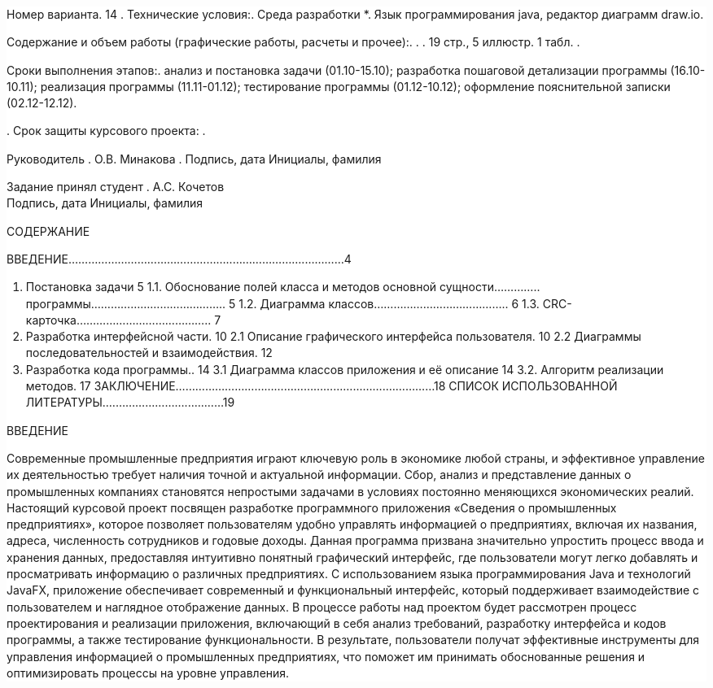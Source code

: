 Номер варианта. 14                                                                            .
Технические условия:. Среда разработки *. Язык программирования java,  редактор диаграмм draw.io.

Содержание и объем работы (графические работы, расчеты и прочее):.     .
.   19 стр., 5 иллюстр.  1 табл.                                                                        .

Сроки выполнения этапов:. анализ и постановка задачи (01.10-15.10); разработка пошаговой детализации программы (16.10-10.11); реализация программы (11.11-01.12); тестирование программы (01.12-10.12); оформление пояснительной записки (02.12-12.12).

.
Срок защиты курсового проекта:                                                                  .

Руководитель                                		          .            О.В. Минакова	 .
                                                                            Подпись, дата            		   Инициалы, фамилия

Задание принял студент      			          .              А.С. Кочетов     	
                                                                            Подпись, дата                                Инициалы, фамилия



СОДЕРЖАНИЕ

ВВЕДЕНИЕ…………………………………………..………………….…………4
1. Постановка задачи	5
1.1. Обоснование полей класса и методов основной сущности………….. 
программы…………………………………..	5
1.2. Диаграмма классов…………………………………..	6
1.3. CRC-карточка…………………………………..	7
2.  Разработка интерфейсной части.	10
2.1  Описание графического интерфейса пользователя.	10
2.2  Диаграммы последовательностей и взаимодействия.	12
3. Разработка кода программы..	14
3.1  Диаграмма классов приложения и её описание	14
3.2. Алгоритм реализации методов.	17
ЗАКЛЮЧЕНИЕ…………………………………………...…...…….……………18
СПИСОК ИСПОЛЬЗОВАННОЙ ЛИТЕРАТУРЫ.…………...………..….……19












ВВЕДЕНИЕ

Современные промышленные предприятия играют ключевую роль в экономике любой страны, и эффективное управление их деятельностью требует наличия точной и актуальной информации. Сбор, анализ и представление данных о промышленных компаниях становятся непростыми задачами в условиях постоянно меняющихся экономических реалий. Настоящий курсовой проект посвящен разработке программного приложения «Сведения о промышленных предприятиях», которое позволяет пользователям удобно управлять информацией о предприятиях, включая их названия, адреса, численность сотрудников и годовые доходы.
Данная программа призвана значительно упростить процесс ввода и хранения данных, предоставляя интуитивно понятный графический интерфейс, где пользователи могут легко добавлять и просматривать информацию о различных предприятиях. С использованием языка программирования Java и технологий JavaFX, приложение обеспечивает современный и функциональный интерфейс, который поддерживает взаимодействие с пользователем и наглядное отображение данных.
В процессе работы над проектом будет рассмотрен процесс проектирования и реализации приложения, включающий в себя анализ требований, разработку интерфейса и кодов программы, а также тестирование функциональности. В результате, пользователи получат эффективные инструменты для управления информацией о промышленных предприятиях, что поможет им принимать обоснованные решения и оптимизировать процессы на уровне управления.
